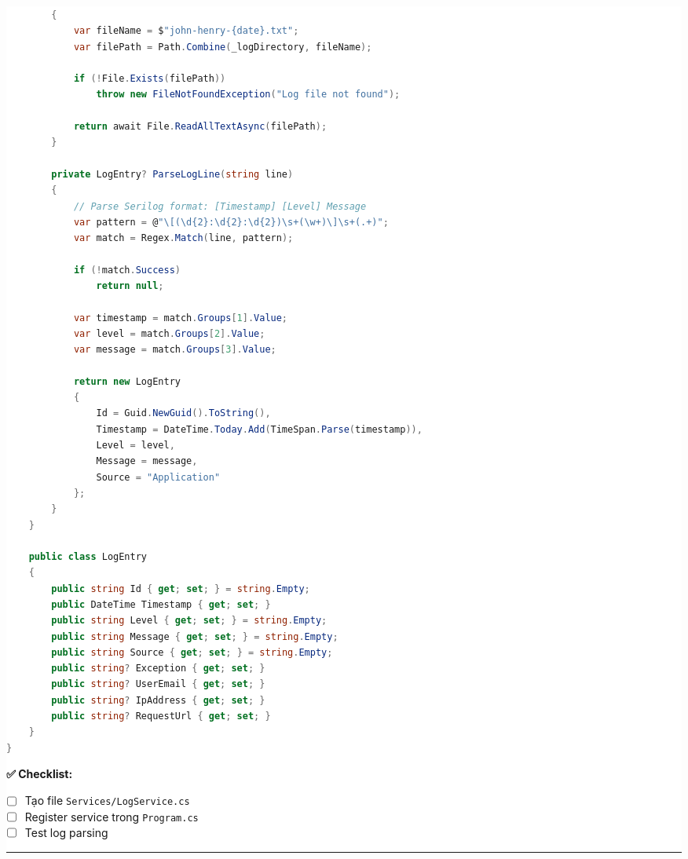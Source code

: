```csharp
        {
            var fileName = $"john-henry-{date}.txt";
            var filePath = Path.Combine(_logDirectory, fileName);

            if (!File.Exists(filePath))
                throw new FileNotFoundException("Log file not found");

            return await File.ReadAllTextAsync(filePath);
        }

        private LogEntry? ParseLogLine(string line)
        {
            // Parse Serilog format: [Timestamp] [Level] Message
            var pattern = @"\[(\d{2}:\d{2}:\d{2})\s+(\w+)\]\s+(.+)";
            var match = Regex.Match(line, pattern);

            if (!match.Success)
                return null;

            var timestamp = match.Groups[1].Value;
            var level = match.Groups[2].Value;
            var message = match.Groups[3].Value;

            return new LogEntry
            {
                Id = Guid.NewGuid().ToString(),
                Timestamp = DateTime.Today.Add(TimeSpan.Parse(timestamp)),
                Level = level,
                Message = message,
                Source = "Application"
            };
        }
    }

    public class LogEntry
    {
        public string Id { get; set; } = string.Empty;
        public DateTime Timestamp { get; set; }
        public string Level { get; set; } = string.Empty;
        public string Message { get; set; } = string.Empty;
        public string Source { get; set; } = string.Empty;
        public string? Exception { get; set; }
        public string? UserEmail { get; set; }
        public string? IpAddress { get; set; }
        public string? RequestUrl { get; set; }
    }
}
```

**✅ Checklist:**
- [ ] Tạo file `Services/LogService.cs`
- [ ] Register service trong `Program.cs`
- [ ] Test log parsing

---